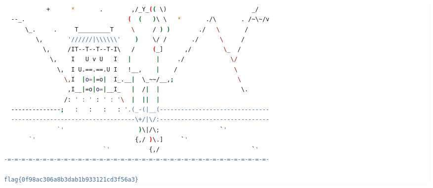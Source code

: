 ```sh
            +      *       .        ,/_Y_(( \)                        _/
  --_.                             (  (   )\ \   *       ./\       . /~\~/v
      \_.     .     T_________T     \     / ) )        ./   \       /
         \,       '//////|\\\\\\'    )    \/ /       ./      \     /
           \,     /IT--T--T--T-I\   /     (_]      ,/         \_  /
             \,    I   U v U   I   |       |     ./             \/
               \,  I U.==.==.U I   !__,    |    /                \
                 \,I  |o=|=o|  I_.__|  \_~~/__,;                  \
                  ,I__|=o|o=|__I_   |  /|  |                       \.
                 /: ' : ' : ' : '\  |  ||  |
  --------------;   :   :   :   : '.(_-(|__(-------------------------------
  -----------------------------------\+/|\/:-------------------------------
               `'                     )\|/\;                 `'
       `'                            {,/ )\.]     `'
                            `'           {,/                          `'
-=-=-=-=-=-=-=-=-=-=-=-=-=-=-=-=-=-=-=-=-=-=-=-=-=-=-=-=-=-=-=-=-=-=-=-=-=-

flag{0f98ac306a8b3dab1b933121cd3f56a3}
```
